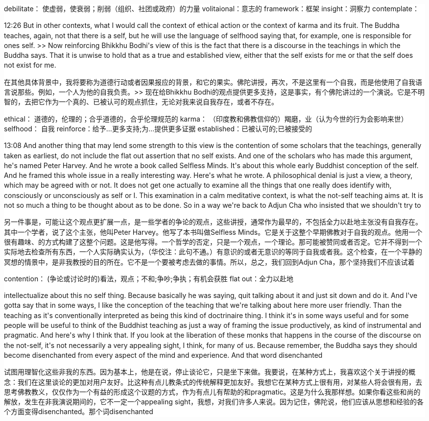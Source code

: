 debilitate： 使虚弱，使衰弱；削弱（组织、社团或政府）的力量
volitaional：意志的
framework：框架
insight：洞察力
contemplate：

12:26
But in other contexts, what I would call the context of ethical action or the context of karma and its fruit. The Buddha teaches, again, not that there is a self, but he will use the language of selfhood saying that, for example, one is responsible for ones self. >> Now reinforcing Bhikkhu Bodhi's view of this is the fact that there is a discourse in the teachings in which the Buddha says. That it is unwise to hold that as a true and established view, either that the self exists for me or that the self does not exist for me.

在其他具体背景中，我将要称为道德行动或者因果报应的背景，和它的果实。佛陀讲授，再次，不是这里有一个自我，而是他使用了自我语言说那些。例如，一个人为他的自我负责。>> 现在给Bhikkhu Bodhi的观点提供更多支持，这是事实，有个佛陀讲过的一个演说。它是不明智的，去把它作为一个真的、已被认可的观点抓住，无论对我来说自我存在，或者不存在。

ethical： 道德的，伦理的；合乎道德的，合乎伦理规范的
karma： （印度教和佛教信仰的）羯磨，业（认为今世的行为会影响来世）
selfhood： 自我
reinforce：给予…更多支持;为…提供更多证据
established：已被认可的;已被接受的

13:08
And another thing that may lend some strength to this view is the contention of some scholars that the teachings, generally taken as earliest, do not include the flat out assertion that no self exists. And one of the scholars who has made this argument, he's named Peter Harvey. And he wrote a book called Selfless Minds. It's about this whole early Buddhist conception of the self. And he framed this whole issue in a really interesting way. Here's what he wrote. A philosophical denial is just a view, a theory, which may be agreed with or not. It does not get one actually to examine all the things that one really does identify with, consciously or unconsciously as self or I. This examination in a calm meditative context, is what the not-self teaching aims at. It is not so much a thing to be thought about as to be done. So in a way we're back to Adjun Cha who insisted that we shouldn't try to

另一件事是，可能让这个观点更扩展一点，是一些学者的争论的观点，这些讲授，通常作为最早的，不包括全力以赴地主张没有自我存在。其中一个学者，说了这个主张，他叫Peter Harvey。他写了本书叫做Selfless Minds。它是关于这整个早期佛教对于自我的观点。他用一个很有趣味、的方式构建了这整个问题。这是他写得。一个哲学的否定，只是一个观点，一个理论。那可能被赞同或者否定。它并不得到一个实际地去检查所有东西，一个人实际确实认为，（华佼注：此句不通。）有意识的或者无意识的等同于自我或者我。这个检查，在一个平静的冥想的情景中，是非我教授的目的所在。它不是一个要被考虑去做的事情。所以，总之，我们回到Adjun Cha，那个坚持我们不应该试着

contention： (争论或讨论时的)看法，观点；不和;争吵;争执；有机会获胜
flat out：全力以赴地

 intellectualize about this no self thing. Because basically he was saying, quit talking about it and just sit down and do it. And I've gotta say that in some ways, I like the conception of the teaching that we're talking about here more user friendly. Than the teaching as it's conventionally interpreted as being this kind of doctrinaire thing. I think it's in some ways useful and for some people will be useful to think of the Buddhist teaching as just a way of framing the issue productively, as kind of instrumental and pragmatic. And here's why I think that. If you look at the liberation of these monks that happens in the course of the discourse on the not-self, it's not necessarily a very appealing sight, I think, for many of us. Because remember, the Buddha says they should become disenchanted from every aspect of the mind and experience. And that word disenchanted

试图用理智化这些非我的东西。因为基本上，他是在说，停止谈论它，只是坐下来做。我要说，在某种方式上，我喜欢这个关于讲授的概念：我们在这里谈论的更加对用户友好。比这种有点儿教条式的传统解释更加友好。我想它在某种方式上很有用，对某些人将会很有用，去思考佛教教义，仅仅作为一个有益的形成这个议题的方式，作为有点儿有帮助的和pragmatic。这是为什么我那样想。如果你看这些和尚的解放，发生在非我演说期间的，它不一定一个appealing sight，我想，对我们许多人来说。因为记住，佛陀说，他们应该从思想和经验的各个方面变得disenchanted。那个词disenchanted
